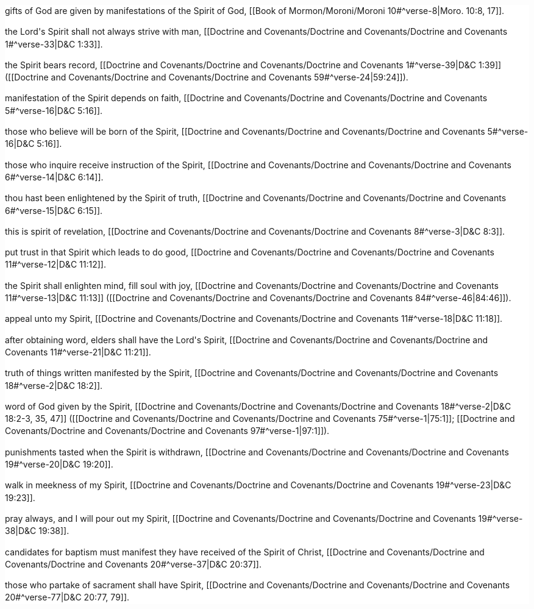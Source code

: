  gifts of God are given by manifestations of the Spirit of God, [[Book of Mormon/Moroni/Moroni 10#^verse-8|Moro. 10:8, 17]].

 the Lord's Spirit shall not always strive with man, [[Doctrine and Covenants/Doctrine and Covenants/Doctrine and Covenants 1#^verse-33|D&C 1:33]].

 the Spirit bears record, [[Doctrine and Covenants/Doctrine and Covenants/Doctrine and Covenants 1#^verse-39|D&C 1:39]] ([[Doctrine and Covenants/Doctrine and Covenants/Doctrine and Covenants 59#^verse-24|59:24]]).

 manifestation of the Spirit depends on faith, [[Doctrine and Covenants/Doctrine and Covenants/Doctrine and Covenants 5#^verse-16|D&C 5:16]].

 those who believe will be born of the Spirit, [[Doctrine and Covenants/Doctrine and Covenants/Doctrine and Covenants 5#^verse-16|D&C 5:16]].

 those who inquire receive instruction of the Spirit, [[Doctrine and Covenants/Doctrine and Covenants/Doctrine and Covenants 6#^verse-14|D&C 6:14]].

 thou hast been enlightened by the Spirit of truth, [[Doctrine and Covenants/Doctrine and Covenants/Doctrine and Covenants 6#^verse-15|D&C 6:15]].

 this is spirit of revelation, [[Doctrine and Covenants/Doctrine and Covenants/Doctrine and Covenants 8#^verse-3|D&C 8:3]].

 put trust in that Spirit which leads to do good, [[Doctrine and Covenants/Doctrine and Covenants/Doctrine and Covenants 11#^verse-12|D&C 11:12]].

 the Spirit shall enlighten mind, fill soul with joy, [[Doctrine and Covenants/Doctrine and Covenants/Doctrine and Covenants 11#^verse-13|D&C 11:13]] ([[Doctrine and Covenants/Doctrine and Covenants/Doctrine and Covenants 84#^verse-46|84:46]]).

 appeal unto my Spirit, [[Doctrine and Covenants/Doctrine and Covenants/Doctrine and Covenants 11#^verse-18|D&C 11:18]].

 after obtaining word, elders shall have the Lord's Spirit, [[Doctrine and Covenants/Doctrine and Covenants/Doctrine and Covenants 11#^verse-21|D&C 11:21]].

 truth of things written manifested by the Spirit, [[Doctrine and Covenants/Doctrine and Covenants/Doctrine and Covenants 18#^verse-2|D&C 18:2]].

 word of God given by the Spirit, [[Doctrine and Covenants/Doctrine and Covenants/Doctrine and Covenants 18#^verse-2|D&C 18:2-3, 35, 47]] ([[Doctrine and Covenants/Doctrine and Covenants/Doctrine and Covenants 75#^verse-1|75:1]]; [[Doctrine and Covenants/Doctrine and Covenants/Doctrine and Covenants 97#^verse-1|97:1]]).

 punishments tasted when the Spirit is withdrawn, [[Doctrine and Covenants/Doctrine and Covenants/Doctrine and Covenants 19#^verse-20|D&C 19:20]].

 walk in meekness of my Spirit, [[Doctrine and Covenants/Doctrine and Covenants/Doctrine and Covenants 19#^verse-23|D&C 19:23]].

 pray always, and I will pour out my Spirit, [[Doctrine and Covenants/Doctrine and Covenants/Doctrine and Covenants 19#^verse-38|D&C 19:38]].

 candidates for baptism must manifest they have received of the Spirit of Christ, [[Doctrine and Covenants/Doctrine and Covenants/Doctrine and Covenants 20#^verse-37|D&C 20:37]].

 those who partake of sacrament shall have Spirit, [[Doctrine and Covenants/Doctrine and Covenants/Doctrine and Covenants 20#^verse-77|D&C 20:77, 79]].
